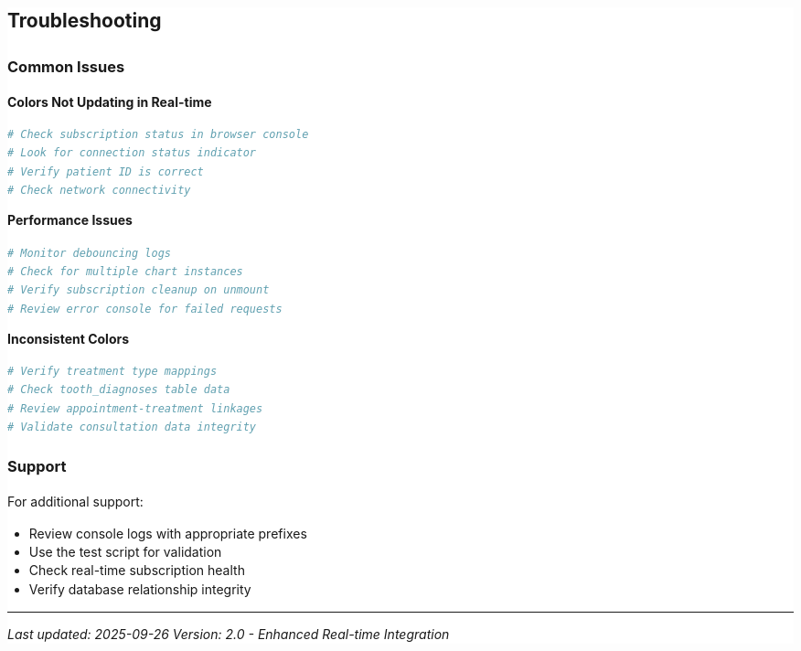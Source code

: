 ## Troubleshooting

### Common Issues

**Colors Not Updating in Real-time**
```bash
# Check subscription status in browser console
# Look for connection status indicator
# Verify patient ID is correct
# Check network connectivity
```

**Performance Issues**
```bash
# Monitor debouncing logs
# Check for multiple chart instances
# Verify subscription cleanup on unmount
# Review error console for failed requests
```

**Inconsistent Colors**
```bash
# Verify treatment type mappings
# Check tooth_diagnoses table data
# Review appointment-treatment linkages
# Validate consultation data integrity
```

### Support

For additional support:
- Review console logs with appropriate prefixes
- Use the test script for validation
- Check real-time subscription health
- Verify database relationship integrity

---

*Last updated: 2025-09-26*
*Version: 2.0 - Enhanced Real-time Integration*